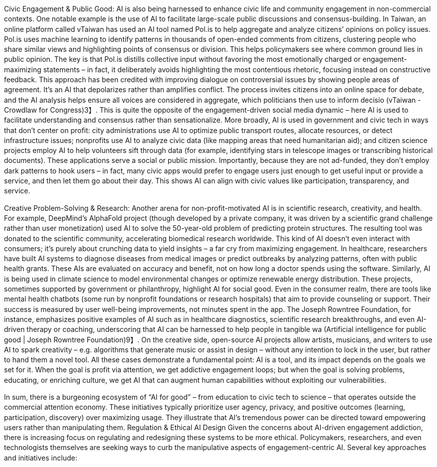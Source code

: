 Civic Engagement & Public Good: AI is also being harnessed to enhance civic life and community engagement in non-commercial contexts. One notable example is the use of AI to facilitate large-scale public discussions and consensus-building. In Taiwan, an online platform called vTaiwan has used an AI tool named Pol.is to help aggregate and analyze citizens’ opinions on policy issues. Pol.is uses machine learning to identify patterns in thousands of open-ended comments from citizens, clustering people who share similar views and highlighting points of consensus or division. This helps policymakers see where common ground lies in public opinion. The key is that Pol.is distills collective input without favoring the most emotionally charged or engagement-maximizing statements – in fact, it deliberately avoids highlighting the most contentious rhetoric, focusing instead on constructive feedback. This approach has been credited with improving dialogue on controversial issues by showing people areas of agreement. It’s an AI that depolarizes rather than amplifies conflict. The process invites citizens into an online space for debate, and the AI analysis helps ensure all voices are considered in aggregate, which politicians then use to inform decisio (vTaiwan - Crowdlaw for Congress)3】. This is quite the opposite of the engagement-driven social media dynamic – here AI is used to facilitate understanding and consensus rather than sensationalize. More broadly, AI is used in government and civic tech in ways that don’t center on profit: city administrations use AI to optimize public transport routes, allocate resources, or detect infrastructure issues; nonprofits use AI to analyze civic data (like mapping areas that need humanitarian aid); and citizen science projects employ AI to help volunteers sift through data (for example, identifying stars in telescope images or transcribing historical documents). These applications serve a social or public mission. Importantly, because they are not ad-funded, they don’t employ dark patterns to hook users – in fact, many civic apps would prefer to engage users just enough to get useful input or provide a service, and then let them go about their day. This shows AI can align with civic values like participation, transparency, and service.

Creative Problem-Solving & Research: Another arena for non-profit-motivated AI is in scientific research, creativity, and health. For example, DeepMind’s AlphaFold project (though developed by a private company, it was driven by a scientific grand challenge rather than user monetization) used AI to solve the 50-year-old problem of predicting protein structures. The resulting tool was donated to the scientific community, accelerating biomedical research worldwide. This kind of AI doesn’t even interact with consumers; it’s purely about crunching data to yield insights – a far cry from maximizing engagement. In healthcare, researchers have built AI systems to diagnose diseases from medical images or predict outbreaks by analyzing patterns, often with public health grants. These AIs are evaluated on accuracy and benefit, not on how long a doctor spends using the software. Similarly, AI is being used in climate science to model environmental changes or optimize renewable energy distribution. These projects, sometimes supported by government or philanthropy, highlight AI for social good. Even in the consumer realm, there are tools like mental health chatbots (some run by nonprofit foundations or research hospitals) that aim to provide counseling or support. Their success is measured by user well-being improvements, not minutes spent in the app. The Joseph Rowntree Foundation, for instance, emphasizes positive examples of AI such as in healthcare diagnostics, scientific research breakthroughs, and even AI-driven therapy or coaching, underscoring that AI can be harnessed to help people in tangible wa (Artificial intelligence for public good | Joseph Rowntree Foundation)9】. On the creative side, open-source AI projects allow artists, musicians, and writers to use AI to spark creativity – e.g. algorithms that generate music or assist in design – without any intention to lock in the user, but rather to hand them a novel tool. All these cases demonstrate a fundamental point: AI is a tool, and its impact depends on the goals we set for it. When the goal is profit via attention, we get addictive engagement loops; but when the goal is solving problems, educating, or enriching culture, we get AI that can augment human capabilities without exploiting our vulnerabilities.

In sum, there is a burgeoning ecosystem of “AI for good” – from education to civic tech to science – that operates outside the commercial attention economy. These initiatives typically prioritize user agency, privacy, and positive outcomes (learning, participation, discovery) over maximizing usage. They illustrate that AI’s tremendous power can be directed toward empowering users rather than manipulating them.
Regulation & Ethical AI Design
Given the concerns about AI-driven engagement addiction, there is increasing focus on regulating and redesigning these systems to be more ethical. Policymakers, researchers, and even technologists themselves are seeking ways to curb the manipulative aspects of engagement-centric AI. Several key approaches and initiatives include:
